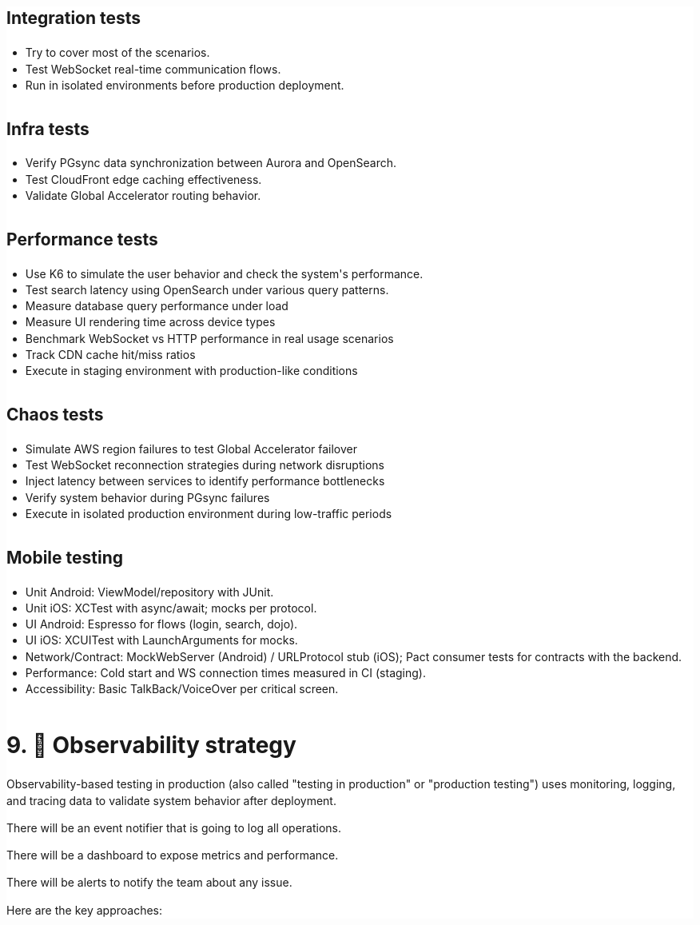 ## Integration tests
- Try to cover most of the scenarios.
- Test WebSocket real-time communication flows.
- Run in isolated environments before production deployment.

## Infra tests
- Verify PGsync data synchronization between Aurora and OpenSearch.
- Test CloudFront edge caching effectiveness.
- Validate Global Accelerator routing behavior.

## Performance tests
- Use K6 to simulate the user behavior and check the system's performance.
- Test search latency using OpenSearch under various query patterns.
- Measure database query performance under load
- Measure UI rendering time across device types
- Benchmark WebSocket vs HTTP performance in real usage scenarios
- Track CDN cache hit/miss ratios
- Execute in staging environment with production-like conditions

## Chaos tests
- Simulate AWS region failures to test Global Accelerator failover
- Test WebSocket reconnection strategies during network disruptions
- Inject latency between services to identify performance bottlenecks
- Verify system behavior during PGsync failures
- Execute in isolated production environment during low-traffic periods

## Mobile testing

- Unit Android: ViewModel/repository with JUnit.
- Unit iOS: XCTest with async/await; mocks per protocol.
- UI Android: Espresso for flows (login, search, dojo).
- UI iOS: XCUITest with LaunchArguments for mocks.
- Network/Contract: MockWebServer (Android) / URLProtocol stub (iOS); Pact consumer tests for contracts with the backend.
- Performance: Cold start and WS connection times measured in CI (staging).
- Accessibility: Basic TalkBack/VoiceOver per critical screen.

# 9. 👀 Observability strategy

Observability-based testing in production (also called "testing in production" or "production testing") uses monitoring, logging, and tracing data to validate system behavior after deployment.

There will be an event notifier that is going to log all operations.

There will be a dashboard to expose metrics and performance.

There will be alerts to notify the team about any issue.

Here are the key approaches:
